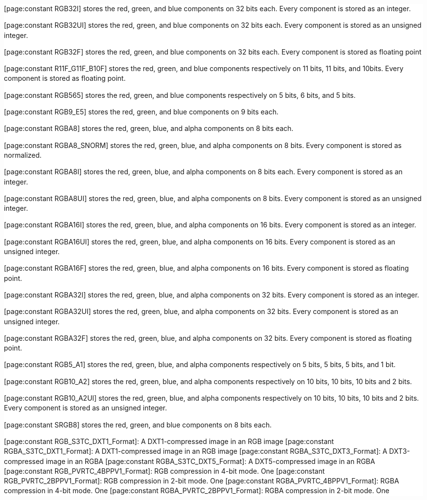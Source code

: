 [page:constant RGB32I] stores the red, green, and blue components on 32 bits
each. Every component is stored as an integer.  
  
[page:constant RGB32UI] stores the red, green, and blue components on 32 bits
each. Every component is stored as an unsigned integer.  
  
[page:constant RGB32F] stores the red, green, and blue components on 32 bits
each. Every component is stored as floating point  
  
[page:constant R11F_G11F_B10F] stores the red, green, and blue components
respectively on 11 bits, 11 bits, and 10bits. Every component is stored as
floating point.  
  
[page:constant RGB565] stores the red, green, and blue components respectively
on 5 bits, 6 bits, and 5 bits.  
  
[page:constant RGB9_E5] stores the red, green, and blue components on 9 bits
each.  
  
[page:constant RGBA8] stores the red, green, blue, and alpha components on 8
bits each.  
  
[page:constant RGBA8_SNORM] stores the red, green, blue, and alpha components
on 8 bits. Every component is stored as normalized.  
  
[page:constant RGBA8I] stores the red, green, blue, and alpha components on 8
bits each. Every component is stored as an integer.  
  
[page:constant RGBA8UI] stores the red, green, blue, and alpha components on 8
bits. Every component is stored as an unsigned integer.  
  
[page:constant RGBA16I] stores the red, green, blue, and alpha components on
16 bits. Every component is stored as an integer.  
  
[page:constant RGBA16UI] stores the red, green, blue, and alpha components on
16 bits. Every component is stored as an unsigned integer.  
  
[page:constant RGBA16F] stores the red, green, blue, and alpha components on
16 bits. Every component is stored as floating point.  
  
[page:constant RGBA32I] stores the red, green, blue, and alpha components on
32 bits. Every component is stored as an integer.  
  
[page:constant RGBA32UI] stores the red, green, blue, and alpha components on
32 bits. Every component is stored as an unsigned integer.  
  
[page:constant RGBA32F] stores the red, green, blue, and alpha components on
32 bits. Every component is stored as floating point.  
  
[page:constant RGB5_A1] stores the red, green, blue, and alpha components
respectively on 5 bits, 5 bits, 5 bits, and 1 bit.  
  
[page:constant RGB10_A2] stores the red, green, blue, and alpha components
respectively on 10 bits, 10 bits, 10 bits and 2 bits.  
  
[page:constant RGB10_A2UI] stores the red, green, blue, and alpha components
respectively on 10 bits, 10 bits, 10 bits and 2 bits. Every component is
stored as an unsigned integer.  
  
[page:constant SRGB8] stores the red, green, and blue components on 8 bits
each.  
  

[page:constant RGB_S3TC_DXT1_Format]: A DXT1-compressed image in an RGB image
[page:constant RGBA_S3TC_DXT1_Format]: A DXT1-compressed image in an RGB image
[page:constant RGBA_S3TC_DXT3_Format]: A DXT3-compressed image in an RGBA
[page:constant RGBA_S3TC_DXT5_Format]: A DXT5-compressed image in an RGBA
[page:constant RGB_PVRTC_4BPPV1_Format]: RGB compression in 4-bit mode. One
[page:constant RGB_PVRTC_2BPPV1_Format]: RGB compression in 2-bit mode. One
[page:constant RGBA_PVRTC_4BPPV1_Format]: RGBA compression in 4-bit mode. One
[page:constant RGBA_PVRTC_2BPPV1_Format]: RGBA compression in 2-bit mode. One